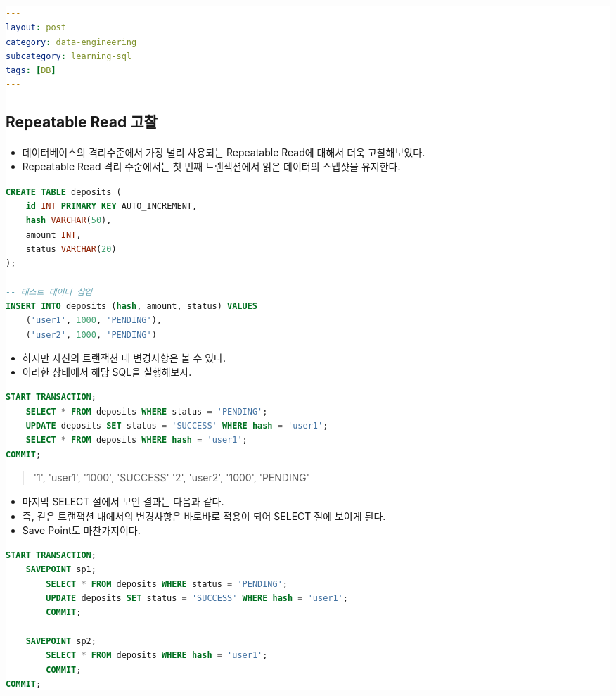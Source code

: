 ```yaml
---
layout: post
category: data-engineering
subcategory: learning-sql
tags: [DB]
---
```


## Repeatable Read 고찰

- 데이터베이스의 격리수준에서 가장 널리 사용되는 Repeatable Read에 대해서 더욱 고찰해보았다.
- Repeatable Read 격리 수준에서는 첫 번째 트랜잭션에서 읽은 데이터의 스냅샷을 유지한다.

```sql
CREATE TABLE deposits (
    id INT PRIMARY KEY AUTO_INCREMENT,
    hash VARCHAR(50),
    amount INT,
    status VARCHAR(20)
);

-- 테스트 데이터 삽입
INSERT INTO deposits (hash, amount, status) VALUES 
    ('user1', 1000, 'PENDING'),
    ('user2', 1000, 'PENDING')
```

- 하지만 자신의 트랜잭션 내 변경사항은 볼 수 있다.
- 이러한 상태에서 해당 SQL을 실행해보자.

```sql
START TRANSACTION;
    SELECT * FROM deposits WHERE status = 'PENDING';
    UPDATE deposits SET status = 'SUCCESS' WHERE hash = 'user1';
    SELECT * FROM deposits WHERE hash = 'user1';
COMMIT;
```

> '1', 'user1', '1000', 'SUCCESS'
'2', 'user2', '1000', 'PENDING'

- 마지막 SELECT 절에서 보인 결과는 다음과 같다.
- 즉, 같은 트랜잭션 내에서의 변경사항은 바로바로 적용이 되어 SELECT 절에 보이게 된다.
- Save Point도 마찬가지이다.

```sql
START TRANSACTION;
    SAVEPOINT sp1;
        SELECT * FROM deposits WHERE status = 'PENDING';
        UPDATE deposits SET status = 'SUCCESS' WHERE hash = 'user1';
        COMMIT;
    
    SAVEPOINT sp2;
		SELECT * FROM deposits WHERE hash = 'user1';
        COMMIT;
COMMIT;
```
